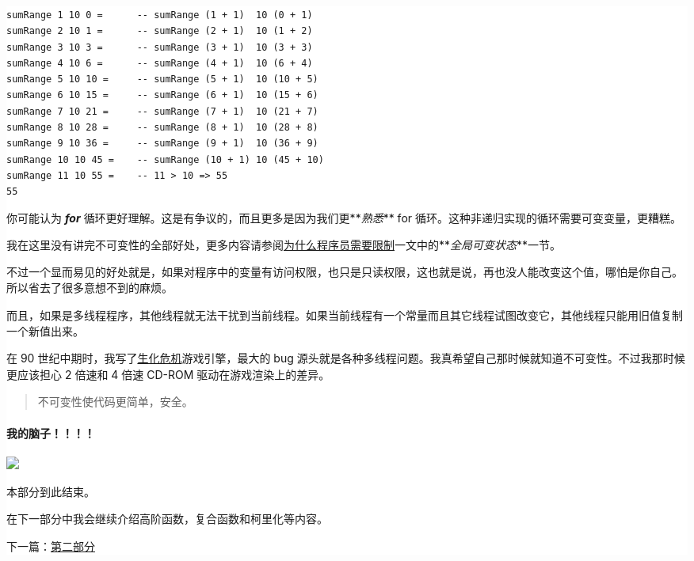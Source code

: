     sumRange 1 10 0 =      -- sumRange (1 + 1)  10 (0 + 1)
    sumRange 2 10 1 =      -- sumRange (2 + 1)  10 (1 + 2)
    sumRange 3 10 3 =      -- sumRange (3 + 1)  10 (3 + 3)
    sumRange 4 10 6 =      -- sumRange (4 + 1)  10 (6 + 4)
    sumRange 5 10 10 =     -- sumRange (5 + 1)  10 (10 + 5)
    sumRange 6 10 15 =     -- sumRange (6 + 1)  10 (15 + 6)
    sumRange 7 10 21 =     -- sumRange (7 + 1)  10 (21 + 7)
    sumRange 8 10 28 =     -- sumRange (8 + 1)  10 (28 + 8)
    sumRange 9 10 36 =     -- sumRange (9 + 1)  10 (36 + 9)
    sumRange 10 10 45 =    -- sumRange (10 + 1) 10 (45 + 10)
    sumRange 11 10 55 =    -- 11 > 10 => 55
    55

你可能认为 **_for_** 循环更好理解。这是有争议的，而且更多是因为我们更**_熟悉_** for 循环。这种非递归实现的循环需要可变变量，更糟糕。

我在这里没有讲完不可变性的全部好处，更多内容请参阅[为什么程序员需要限制]((https://medium.com/@cscalfani/why-programmers-need-limits-3d96e1a0a6db))一文中的**_全局可变状态_**一节。

不过一个显而易见的好处就是，如果对程序中的变量有访问权限，也只是只读权限，这也就是说，再也没人能改变这个值，哪怕是你自己。所以省去了很多意想不到的麻烦。

而且，如果是多线程程序，其他线程就无法干扰到当前线程。如果当前线程有一个常量而且其它线程试图改变它，其他线程只能用旧值复制一个新值出来。

在 90 世纪中期时，我写了[生化危机](https://www.youtube.com/watch?v=uIOYSjBRORM)游戏引擎，最大的 bug 源头就是各种多线程问题。我真希望自己那时候就知道不可变性。不过我那时候更应该担心 2 倍速和 4 倍速 CD-ROM 驱动在游戏渲染上的差异。

> 不可变性使代码更简单，安全。

#### 我的脑子！！！！

![](https://cdn-images-1.medium.com/max/1600/1*IK5485-iZaHeZRfP8aWmYg.png)

本部分到此结束。

在下一部分中我会继续介绍高阶函数，复合函数和柯里化等内容。

下一篇：[第二部分](https://medium.com/@cscalfani/so-you-want-to-be-a-functional-programmer-part-2-7005682cec4a)

